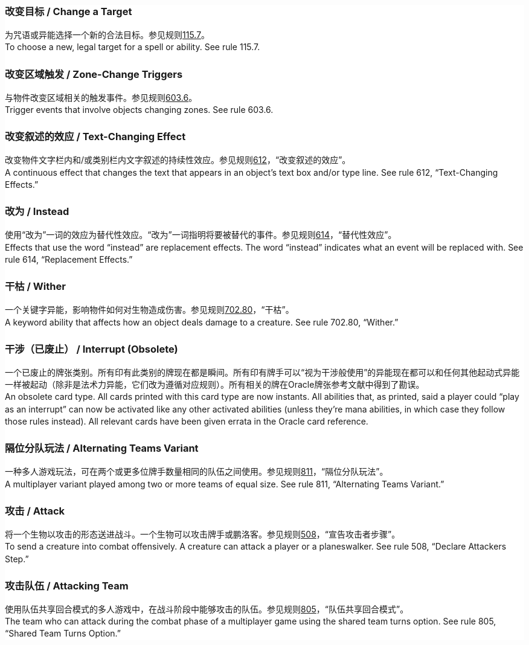### <span id='改变目标'>改变目标</span> / <span id='Change a Target'>Change a Target</span>
为咒语或异能选择一个新的合法目标。参见规则[115.7](./1#cr115-7)。   
To choose a new, legal target for a spell or ability. See rule 115.7.

### <span id='改变区域触发'>改变区域触发</span> / <span id='Zone-Change Triggers'>Zone-Change Triggers</span>
与物件改变区域相关的触发事件。参见规则[603.6](./6#cr603-6)。   
Trigger events that involve objects changing zones. See rule 603.6.

### <span id='改变叙述的效应'>改变叙述的效应</span> / <span id='Text-Changing Effect'>Text-Changing Effect</span>
改变物件文字栏内和/或类别栏内文字叙述的持续性效应。参见规则[612](./6#cr612)，“改变叙述的效应”。   
A continuous effect that changes the text that appears in an object’s text box and/or type line. See rule 612, “Text-Changing Effects.”

### <span id='改为'>改为</span> / <span id='Instead'>Instead</span>
使用“改为”一词的效应为替代性效应。“改为”一词指明将要被替代的事件。参见规则[614](./6#cr614)，“替代性效应”。   
Effects that use the word “instead” are replacement effects. The word “instead” indicates what an event will be replaced with. See rule 614, “Replacement Effects.”

### <span id='干枯'>干枯</span> / <span id='Wither'>Wither</span>
一个关键字异能，影响物件如何对生物造成伤害。参见规则[702.80](./7#cr702-80)，“干枯”。   
A keyword ability that affects how an object deals damage to a creature. See rule 702.80, “Wither.”

### <span id='干涉（已废止）'>干涉（已废止）</span> / <span id='Interrupt (Obsolete)'>Interrupt (Obsolete)</span>
一个已废止的牌张类别。所有印有此类别的牌现在都是瞬间。所有印有牌手可以“视为干涉般使用”的异能现在都可以和任何其他起动式异能一样被起动（除非是法术力异能，它们改为遵循对应规则）。所有相关的牌在Oracle牌张参考文献中得到了勘误。   
An obsolete card type. All cards printed with this card type are now instants. All abilities that, as printed, said a player could “play as an interrupt” can now be activated like any other activated abilities (unless they’re mana abilities, in which case they follow those rules instead). All relevant cards have been given errata in the Oracle card reference.

### <span id='隔位分队玩法'>隔位分队玩法</span> / <span id='Alternating Teams Variant'>Alternating Teams Variant</span>
一种多人游戏玩法，可在两个或更多位牌手数量相同的队伍之间使用。参见规则[811](./8#cr811)，“隔位分队玩法”。   
A multiplayer variant played among two or more teams of equal size. See rule 811, “Alternating Teams Variant.”

### <span id='攻击'>攻击</span> / <span id='Attack'>Attack</span>
将一个生物以攻击的形态送进战斗。一个生物可以攻击牌手或鹏洛客。参见规则[508](./5#cr508)，“宣告攻击者步骤”。   
To send a creature into combat offensively. A creature can attack a player or a planeswalker. See rule 508, “Declare Attackers Step.”

### <span id='攻击队伍'>攻击队伍</span> / <span id='Attacking Team'>Attacking Team</span>
使用队伍共享回合模式的多人游戏中，在战斗阶段中能够攻击的队伍。参见规则[805](./8#cr805)，“队伍共享回合模式”。   
The team who can attack during the combat phase of a multiplayer game using the shared team turns option. See rule 805, “Shared Team Turns Option.”
